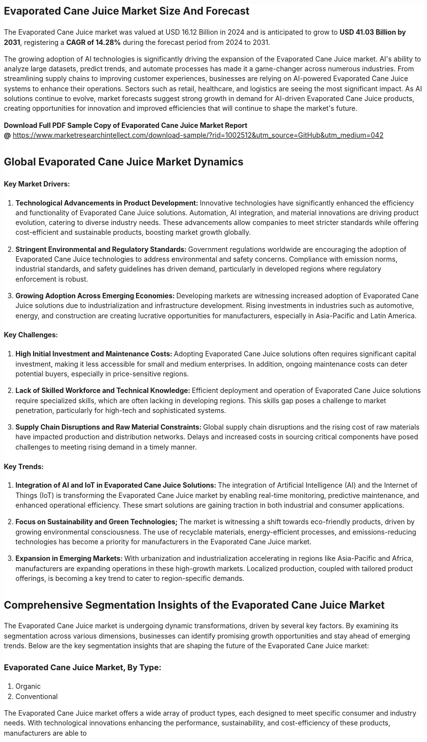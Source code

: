 <h2>Evaporated Cane Juice Market Size And Forecast</h2><p>The Evaporated Cane Juice market was valued at USD 16.12 Billion in 2024 and is anticipated to grow to <strong>USD 41.03 Billion by 2031</strong>, registering a <strong>CAGR of 14.28%</strong> during the forecast period from 2024 to 2031.</p><p>The growing adoption of AI technologies is significantly driving the expansion of the Evaporated Cane Juice market. AI's ability to analyze large datasets, predict trends, and automate processes has made it a game-changer across numerous industries. From streamlining supply chains to improving customer experiences, businesses are relying on AI-powered Evaporated Cane Juice systems to enhance their operations. Sectors such as retail, healthcare, and logistics are seeing the most significant impact. As AI solutions continue to evolve, market forecasts suggest strong growth in demand for AI-driven Evaporated Cane Juice products, creating opportunities for innovation and improved efficiencies that will continue to shape the market's future.</p><p><strong>Download Full PDF Sample Copy of Evaporated Cane Juice Market Report @</strong>&nbsp;<a href="https://www.marketresearchintellect.com/download-sample/?rid=1002512&amp;utm_source=GitHub&amp;utm_medium=042">https://www.marketresearchintellect.com/download-sample/?rid=1002512&amp;utm_source=GitHub&amp;utm_medium=042</a></p><h2>Global Evaporated Cane Juice Market Dynamics</h2><h4><strong>Key Market Drivers:</strong></h4><ol><li><p><strong>Technological Advancements in Product Development:&nbsp;</strong>Innovative technologies have significantly enhanced the efficiency and functionality of Evaporated Cane Juice solutions. Automation, AI integration, and material innovations are driving product evolution, catering to diverse industry needs. These advancements allow companies to meet stricter standards while offering cost-efficient and sustainable products, boosting market growth globally.</p></li><li><p><strong>Stringent Environmental and Regulatory Standards:&nbsp;</strong>Government regulations worldwide are encouraging the adoption of Evaporated Cane Juice technologies to address environmental and safety concerns. Compliance with emission norms, industrial standards, and safety guidelines has driven demand, particularly in developed regions where regulatory enforcement is robust.</p></li><li><p><strong>Growing Adoption Across Emerging Economies:&nbsp;</strong>Developing markets are witnessing increased adoption of Evaporated Cane Juice solutions due to industrialization and infrastructure development. Rising investments in industries such as automotive, energy, and construction are creating lucrative opportunities for manufacturers, especially in Asia-Pacific and Latin America.</p></li></ol><h4><strong>Key Challenges:</strong></h4><ol><li><p><strong>High Initial Investment and Maintenance Costs:&nbsp;</strong>Adopting Evaporated Cane Juice solutions often requires significant capital investment, making it less accessible for small and medium enterprises. In addition, ongoing maintenance costs can deter potential buyers, especially in price-sensitive regions.</p></li><li><p><strong>Lack of Skilled Workforce and Technical Knowledge:&nbsp;</strong>Efficient deployment and operation of Evaporated Cane Juice solutions require specialized skills, which are often lacking in developing regions. This skills gap poses a challenge to market penetration, particularly for high-tech and sophisticated systems.</p></li><li><p><strong>Supply Chain Disruptions and Raw Material Constraints:&nbsp;</strong>Global supply chain disruptions and the rising cost of raw materials have impacted production and distribution networks. Delays and increased costs in sourcing critical components have posed challenges to meeting rising demand in a timely manner.</p></li></ol><h4><strong>Key Trends:</strong></h4><ol><li><p><strong>Integration of AI and IoT in Evaporated Cane Juice Solutions:&nbsp;</strong>The integration of Artificial Intelligence (AI) and the Internet of Things (IoT) is transforming the Evaporated Cane Juice market by enabling real-time monitoring, predictive maintenance, and enhanced operational efficiency. These smart solutions are gaining traction in both industrial and consumer applications.</p></li><li><p><strong>Focus on Sustainability and Green Technologies;&nbsp;</strong>The market is witnessing a shift towards eco-friendly products, driven by growing environmental consciousness. The use of recyclable materials, energy-efficient processes, and emissions-reducing technologies has become a priority for manufacturers in the Evaporated Cane Juice market.</p></li><li><p><strong>Expansion in Emerging Markets:&nbsp;</strong>With urbanization and industrialization accelerating in regions like Asia-Pacific and Africa, manufacturers are expanding operations in these high-growth markets. Localized production, coupled with tailored product offerings, is becoming a key trend to cater to region-specific demands.</p></li></ol><div class="article-main__content" data-test-id="publishing-text-block"><h2>Comprehensive Segmentation Insights of the Evaporated Cane Juice Market</h2><p>The Evaporated Cane Juice market is undergoing dynamic transformations, driven by several key factors. By examining its segmentation across various dimensions, businesses can identify promising growth opportunities and stay ahead of emerging trends. Below are the key segmentation insights that are shaping the future of the Evaporated Cane Juice market:</p><h3><strong>Evaporated Cane Juice Market, By Type:<br /></strong></h3><ol><li>Organic<li> Conventional</li></ol><p>The Evaporated Cane Juice market offers a wide array of product types, each designed to meet specific consumer and industry needs. With technological innovations enhancing the performance, sustainability, and cost-efficiency of these products, manufacturers are able to